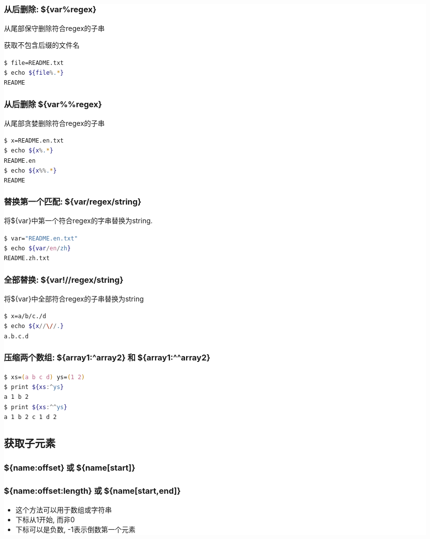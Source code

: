 ### 从后删除: ${var%regex}
从尾部保守删除符合regex的子串

获取不包含后缀的文件名
```zsh
$ file=README.txt
$ echo ${file%.*}
README
```

### 从后删除 ${var%%regex}
从尾部贪婪删除符合regex的子串
```zsh
$ x=README.en.txt
$ echo ${x%.*}
README.en
$ echo ${x%%.*}
README
```

### 替换第一个匹配: ${var/regex/string}
将${var}中第一个符合regex的字串替换为string.
```zsh
$ var="README.en.txt"
$ echo ${var/en/zh}
README.zh.txt
```

### 全部替换: ${var!//regex/string}
将${var}中全部符合regex的子串替换为string
```zsh
$ x=a/b/c./d
$ echo ${x//\//.} 
a.b.c.d
```

### 压缩两个数组: ${array1:^array2} 和 ${array1:^^array2}
```zsh
$ xs=(a b c d) ys=(1 2)
$ print ${xs:^ys}
a 1 b 2
$ print ${xs:^^ys}
a 1 b 2 c 1 d 2
```

## 获取子元素
### ${name:offset} 或 ${name[start]}
### ${name:offset:length} 或 ${name[start,end]}
 - 这个方法可以用于数组或字符串
 - 下标从1开始, 而非0
 - 下标可以是负数, -1表示倒数第一个元素
